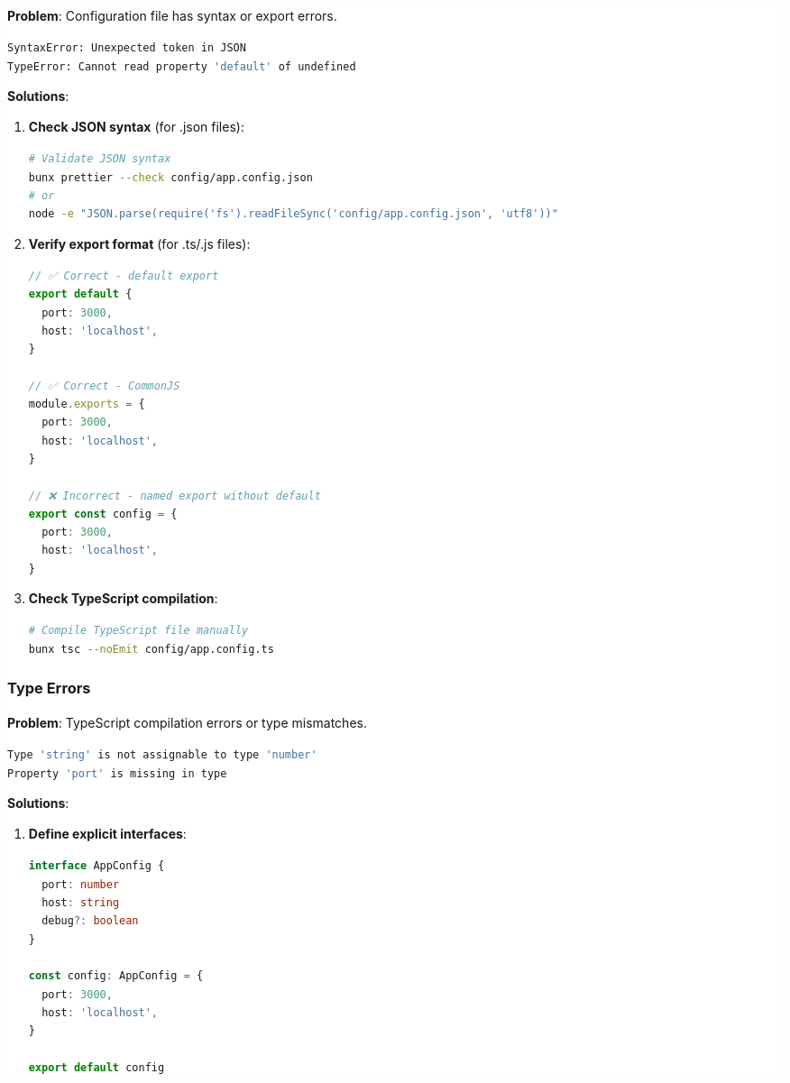 **Problem**: Configuration file has syntax or export errors.

```bash
SyntaxError: Unexpected token in JSON
TypeError: Cannot read property 'default' of undefined
```

**Solutions**:

1. **Check JSON syntax** (for .json files):
   ```bash
   # Validate JSON syntax
   bunx prettier --check config/app.config.json
   # or
   node -e "JSON.parse(require('fs').readFileSync('config/app.config.json', 'utf8'))"
   ```

2. **Verify export format** (for .ts/.js files):
   ```ts
   // ✅ Correct - default export
   export default {
     port: 3000,
     host: 'localhost',
   }

   // ✅ Correct - CommonJS
   module.exports = {
     port: 3000,
     host: 'localhost',
   }

   // ❌ Incorrect - named export without default
   export const config = {
     port: 3000,
     host: 'localhost',
   }
   ```

3. **Check TypeScript compilation**:
   ```bash
   # Compile TypeScript file manually
   bunx tsc --noEmit config/app.config.ts
   ```

### Type Errors

**Problem**: TypeScript compilation errors or type mismatches.

```bash
Type 'string' is not assignable to type 'number'
Property 'port' is missing in type
```

**Solutions**:

1. **Define explicit interfaces**:
   ```ts
   interface AppConfig {
     port: number
     host: string
     debug?: boolean
   }

   const config: AppConfig = {
     port: 3000,
     host: 'localhost',
   }

   export default config
   ```